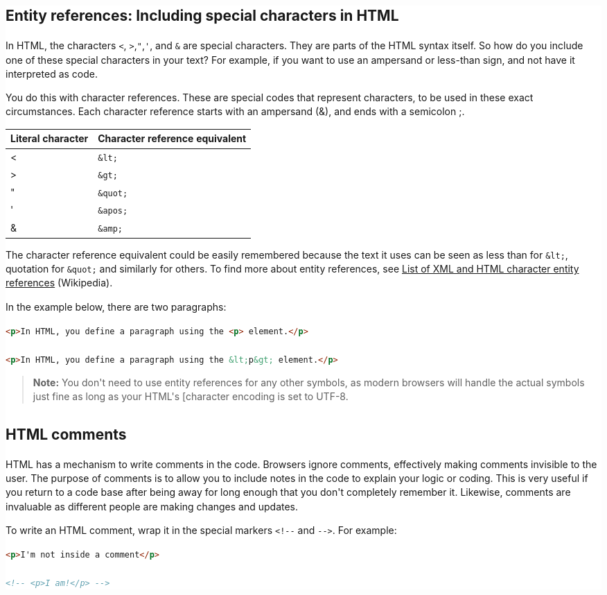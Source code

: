 ## Entity references: Including special characters in HTML

In HTML, the characters `<`, `>`,`"`,`'`, and `&` are special characters. They are parts of the HTML
syntax itself. So how do you include one of these special characters in your text? For example, if
you want to use an ampersand or less-than sign, and not have it interpreted as code.

You do this with character references. These are special codes that represent characters, to be used
in these exact circumstances. Each character reference starts with an ampersand (&), and ends with a
semicolon ;.

| Literal character | Character reference equivalent |
| ----------------- | ------------------------------ |
| <                 | `&lt;`                         |
| >                 | `&gt;`                         |
| "                 | `&quot;`                       |
| '                 | `&apos;`                       |
| &                 | `&amp;`                        |

The character reference equivalent could be easily remembered because the text it uses can be seen
as less than for `&lt;`, quotation for `&quot;` and similarly for others. To find more about entity
references, see [List of XML and HTML character entity
references](https://en.wikipedia.org/wiki/List_of_XML_and_HTML_character_entity_references)
(Wikipedia).

In the example below, there are two paragraphs:

```html
<p>In HTML, you define a paragraph using the <p> element.</p>

<p>In HTML, you define a paragraph using the &lt;p&gt; element.</p>
```

> **Note:** You don't need to use entity references for any other symbols, as modern browsers will
> handle the actual symbols just fine as long as your HTML's [character encoding is set to UTF-8.

## HTML comments

HTML has a mechanism to write comments in the code. Browsers ignore comments, effectively making
comments invisible to the user. The purpose of comments is to allow you to include notes in the code
to explain your logic or coding. This is very useful if you return to a code base after being away
for long enough that you don't completely remember it. Likewise, comments are invaluable as
different people are making changes and updates.

To write an HTML comment, wrap it in the special markers `<!--` and `-->`. For example:

```html
<p>I'm not inside a comment</p>

<!-- <p>I am!</p> -->
```
